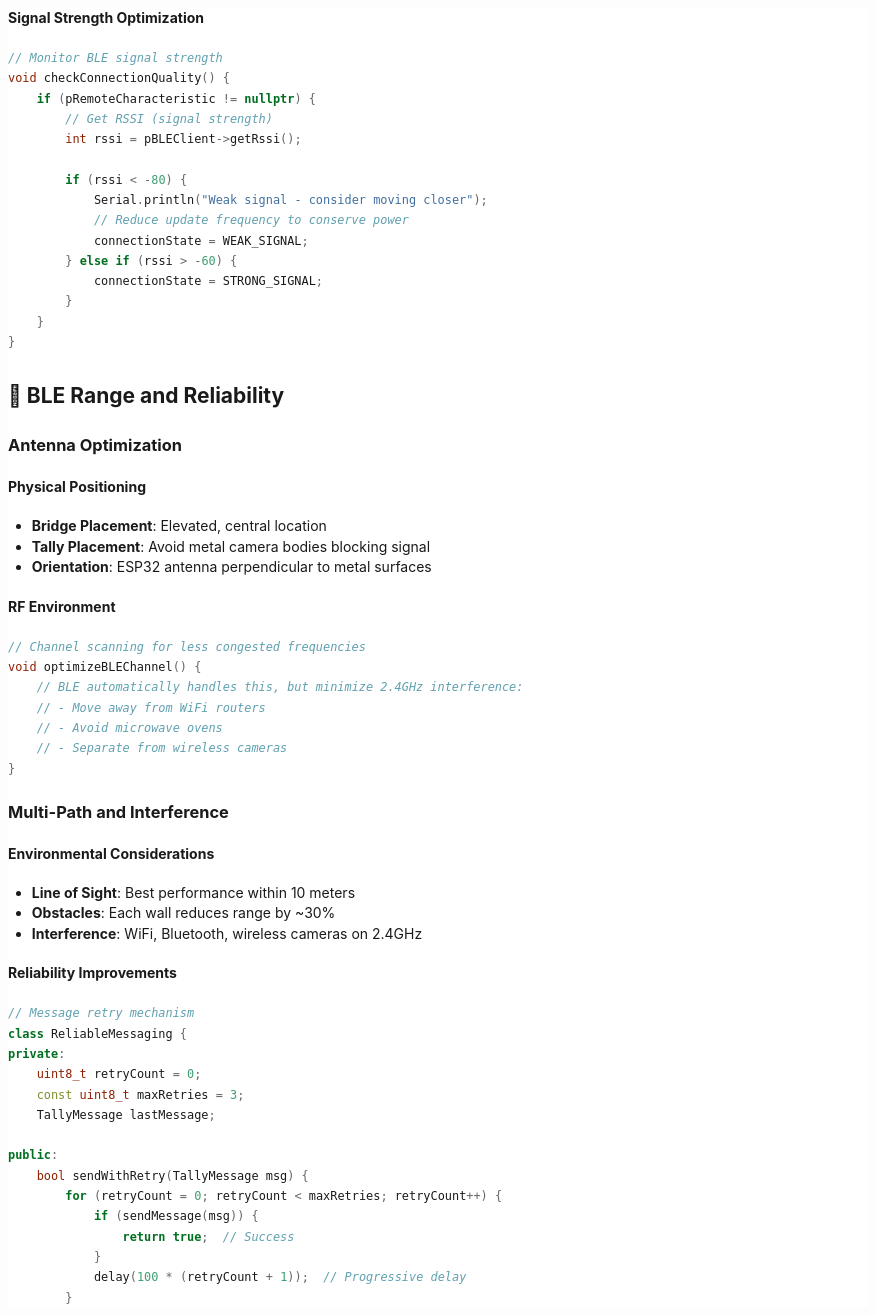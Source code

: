 #### **Signal Strength Optimization**
```cpp
// Monitor BLE signal strength
void checkConnectionQuality() {
    if (pRemoteCharacteristic != nullptr) {
        // Get RSSI (signal strength)
        int rssi = pBLEClient->getRssi();
        
        if (rssi < -80) {
            Serial.println("Weak signal - consider moving closer");
            // Reduce update frequency to conserve power
            connectionState = WEAK_SIGNAL;
        } else if (rssi > -60) {
            connectionState = STRONG_SIGNAL;
        }
    }
}
```

## 📡 BLE Range and Reliability

### **Antenna Optimization**

#### **Physical Positioning**
- **Bridge Placement**: Elevated, central location
- **Tally Placement**: Avoid metal camera bodies blocking signal
- **Orientation**: ESP32 antenna perpendicular to metal surfaces

#### **RF Environment**
```cpp
// Channel scanning for less congested frequencies
void optimizeBLEChannel() {
    // BLE automatically handles this, but minimize 2.4GHz interference:
    // - Move away from WiFi routers
    // - Avoid microwave ovens
    // - Separate from wireless cameras
}
```

### **Multi-Path and Interference**

#### **Environmental Considerations**
- **Line of Sight**: Best performance within 10 meters
- **Obstacles**: Each wall reduces range by ~30%
- **Interference**: WiFi, Bluetooth, wireless cameras on 2.4GHz

#### **Reliability Improvements**
```cpp
// Message retry mechanism
class ReliableMessaging {
private:
    uint8_t retryCount = 0;
    const uint8_t maxRetries = 3;
    TallyMessage lastMessage;

public:
    bool sendWithRetry(TallyMessage msg) {
        for (retryCount = 0; retryCount < maxRetries; retryCount++) {
            if (sendMessage(msg)) {
                return true;  // Success
            }
            delay(100 * (retryCount + 1));  // Progressive delay
        }
```